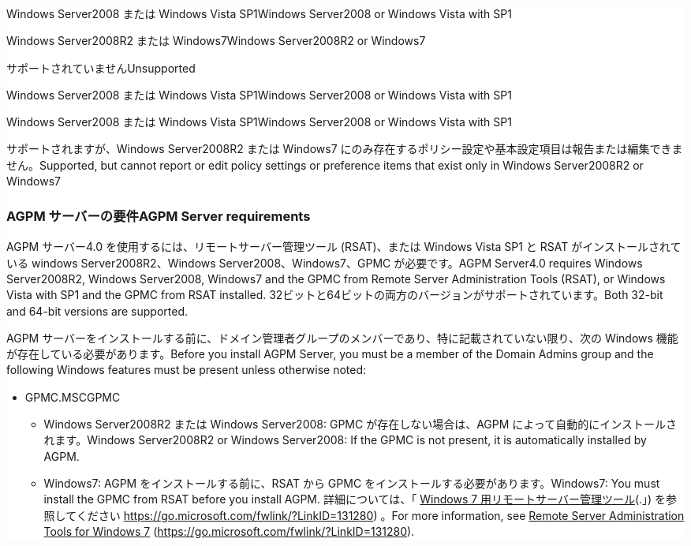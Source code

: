 <td align="left"><p><span data-ttu-id="652e1-137">Windows Server2008 または Windows Vista SP1</span><span class="sxs-lookup"><span data-stu-id="652e1-137">Windows Server2008 or Windows Vista with SP1</span></span></p></td>
<td align="left"><p><span data-ttu-id="652e1-138">Windows Server2008R2 または Windows7</span><span class="sxs-lookup"><span data-stu-id="652e1-138">Windows Server2008R2 or Windows7</span></span></p></td>
<td align="left"><p><span data-ttu-id="652e1-139">サポートされていません</span><span class="sxs-lookup"><span data-stu-id="652e1-139">Unsupported</span></span></p></td>
</tr>
<tr class="even">
<td align="left"><p><span data-ttu-id="652e1-140">Windows Server2008 または Windows Vista SP1</span><span class="sxs-lookup"><span data-stu-id="652e1-140">Windows Server2008 or Windows Vista with SP1</span></span></p></td>
<td align="left"><p><span data-ttu-id="652e1-141">Windows Server2008 または Windows Vista SP1</span><span class="sxs-lookup"><span data-stu-id="652e1-141">Windows Server2008 or Windows Vista with SP1</span></span></p></td>
<td align="left"><p><span data-ttu-id="652e1-142">サポートされますが、Windows Server2008R2 または Windows7 にのみ存在するポリシー設定や基本設定項目は報告または編集できません。</span><span class="sxs-lookup"><span data-stu-id="652e1-142">Supported, but cannot report or edit policy settings or preference items that exist only in Windows Server2008R2 or Windows7</span></span></p></td>
</tr>
</tbody>
</table>

 

### <span data-ttu-id="652e1-143">AGPM サーバーの要件</span><span class="sxs-lookup"><span data-stu-id="652e1-143">AGPM Server requirements</span></span>

<span data-ttu-id="652e1-144">AGPM サーバー4.0 を使用するには、リモートサーバー管理ツール (RSAT)、または Windows Vista SP1 と RSAT がインストールされている windows Server2008R2、Windows Server2008、Windows7、GPMC が必要です。</span><span class="sxs-lookup"><span data-stu-id="652e1-144">AGPM Server4.0 requires Windows Server2008R2, Windows Server2008, Windows7 and the GPMC from Remote Server Administration Tools (RSAT), or Windows Vista with SP1 and the GPMC from RSAT installed.</span></span> <span data-ttu-id="652e1-145">32ビットと64ビットの両方のバージョンがサポートされています。</span><span class="sxs-lookup"><span data-stu-id="652e1-145">Both 32-bit and 64-bit versions are supported.</span></span>

<span data-ttu-id="652e1-146">AGPM サーバーをインストールする前に、ドメイン管理者グループのメンバーであり、特に記載されていない限り、次の Windows 機能が存在している必要があります。</span><span class="sxs-lookup"><span data-stu-id="652e1-146">Before you install AGPM Server, you must be a member of the Domain Admins group and the following Windows features must be present unless otherwise noted:</span></span>

-   <span data-ttu-id="652e1-147">GPMC.MSC</span><span class="sxs-lookup"><span data-stu-id="652e1-147">GPMC</span></span>

    -   <span data-ttu-id="652e1-148">Windows Server2008R2 または Windows Server2008: GPMC が存在しない場合は、AGPM によって自動的にインストールされます。</span><span class="sxs-lookup"><span data-stu-id="652e1-148">Windows Server2008R2 or Windows Server2008: If the GPMC is not present, it is automatically installed by AGPM.</span></span>

    -   <span data-ttu-id="652e1-149">Windows7: AGPM をインストールする前に、RSAT から GPMC をインストールする必要があります。</span><span class="sxs-lookup"><span data-stu-id="652e1-149">Windows7: You must install the GPMC from RSAT before you install AGPM.</span></span> <span data-ttu-id="652e1-150">詳細については、「 [Windows 7 用リモートサーバー管理ツール](https://go.microsoft.com/fwlink/?LinkID=131280)(.」) を参照してください https://go.microsoft.com/fwlink/?LinkID=131280) 。</span><span class="sxs-lookup"><span data-stu-id="652e1-150">For more information, see [Remote Server Administration Tools for Windows 7](https://go.microsoft.com/fwlink/?LinkID=131280) (https://go.microsoft.com/fwlink/?LinkID=131280).</span></span>
